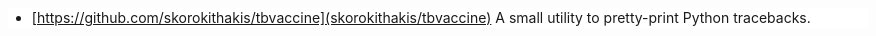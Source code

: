 * [https://github.com/skorokithakis/tbvaccine](skorokithakis/tbvaccine) A small utility to pretty-print Python tracebacks.

